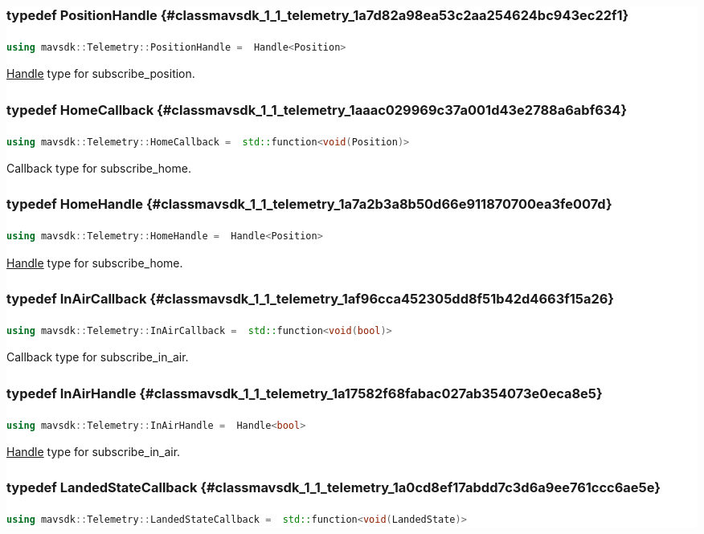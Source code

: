 
### typedef PositionHandle {#classmavsdk_1_1_telemetry_1a7d82a98ea53c2aa254624bc943ec22f1}

```cpp
using mavsdk::Telemetry::PositionHandle =  Handle<Position>
```


[Handle](classmavsdk_1_1_handle.md) type for subscribe_position.


### typedef HomeCallback {#classmavsdk_1_1_telemetry_1aaac029969c37a001d43e2788a6abf634}

```cpp
using mavsdk::Telemetry::HomeCallback =  std::function<void(Position)>
```


Callback type for subscribe_home.


### typedef HomeHandle {#classmavsdk_1_1_telemetry_1a7a2b3a8b50d66e911870700ea3fe007d}

```cpp
using mavsdk::Telemetry::HomeHandle =  Handle<Position>
```


[Handle](classmavsdk_1_1_handle.md) type for subscribe_home.


### typedef InAirCallback {#classmavsdk_1_1_telemetry_1af96cca452305dd8f51b42d4663f15a26}

```cpp
using mavsdk::Telemetry::InAirCallback =  std::function<void(bool)>
```


Callback type for subscribe_in_air.


### typedef InAirHandle {#classmavsdk_1_1_telemetry_1a17582f68fabac027ab354073e0eca8e5}

```cpp
using mavsdk::Telemetry::InAirHandle =  Handle<bool>
```


[Handle](classmavsdk_1_1_handle.md) type for subscribe_in_air.


### typedef LandedStateCallback {#classmavsdk_1_1_telemetry_1a0cd8ef17abdd7c3d6a9ee761ccc6ae5e}

```cpp
using mavsdk::Telemetry::LandedStateCallback =  std::function<void(LandedState)>
```
